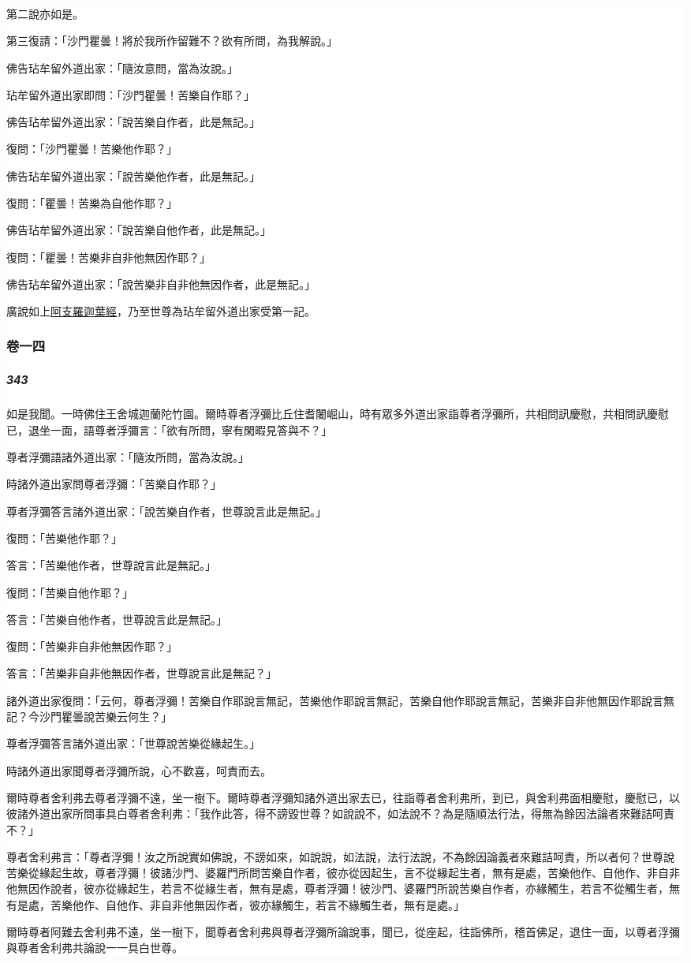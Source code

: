 第二說亦如是。

第三復請：「沙門瞿曇！將於我所作留難不？欲有所問，為我解說。」

佛告玷牟留外道出家：「隨汝意問，當為汝說。」

玷牟留外道出家即問：「沙門瞿曇！苦樂自作耶？」

佛告玷牟留外道出家：「說苦樂自作者，此是無記。」

復問：「沙門瞿曇！苦樂他作耶？」

佛告玷牟留外道出家：「說苦樂他作者，此是無記。」

復問：「瞿曇！苦樂為自他作耶？」

佛告玷牟留外道出家：「說苦樂自他作者，此是無記。」

復問：「瞿曇！苦樂非自非他無因作耶？」

佛告玷牟留外道出家：「說苦樂非自非他無因作者，此是無記。」

廣說如上[阿支羅迦葉經](#302)，乃至世尊為玷牟留外道出家受第一記。


### 卷一四

##### 343

如是我聞。一時佛住王舍城迦蘭陀竹園。爾時尊者浮彌比丘住耆闍崛山，時有眾多外道出家詣尊者浮彌所，共相問訊慶慰，共相問訊慶慰已，退坐一面，語尊者浮彌言：「欲有所問，寧有閑暇見答與不？」

尊者浮彌語諸外道出家：「隨汝所問，當為汝說。」

時諸外道出家問尊者浮彌：「苦樂自作耶？」

尊者浮彌答言諸外道出家：「說苦樂自作者，世尊說言此是無記。」

復問：「苦樂他作耶？」

答言：「苦樂他作者，世尊說言此是無記。」

復問：「苦樂自他作耶？」

答言：「苦樂自他作者，世尊說言此是無記。」

復問：「苦樂非自非他無因作耶？」

答言：「苦樂非自非他無因作者，世尊說言此是無記？」

諸外道出家復問：「云何，尊者浮彌！苦樂自作耶說言無記，苦樂他作耶說言無記，苦樂自他作耶說言無記，苦樂非自非他無因作耶說言無記？今沙門瞿曇說苦樂云何生？」

尊者浮彌答言諸外道出家：「世尊說苦樂從緣起生。」

時諸外道出家聞尊者浮彌所說，心不歡喜，呵責而去。

爾時尊者舍利弗去尊者浮彌不遠，坐一樹下。爾時尊者浮彌知諸外道出家去已，往詣尊者舍利弗所，到已，與舍利弗面相慶慰，慶慰已，以彼諸外道出家所問事具白尊者舍利弗：「我作此答，得不謗毀世尊？如說說不，如法說不？為是隨順法行法，得無為餘因法論者來難詰呵責不？」

尊者舍利弗言：「尊者浮彌！汝之所說實如佛說，不謗如來，如說說，如法說，法行法說，不為餘因論義者來難詰呵責，所以者何？世尊說苦樂從緣起生故，尊者浮彌！彼諸沙門、婆羅門所問苦樂自作者，彼亦從因起生，言不從緣起生者，無有是處，苦樂他作、自他作、非自非他無因作說者，彼亦從緣起生，若言不從緣生者，無有是處，尊者浮彌！彼沙門、婆羅門所說苦樂自作者，亦緣觸生，若言不從觸生者，無有是處，苦樂他作、自他作、非自非他無因作者，彼亦緣觸生，若言不緣觸生者，無有是處。」

爾時尊者阿難去舍利弗不遠，坐一樹下，聞尊者舍利弗與尊者浮彌所論說事，聞已，從座起，往詣佛所，稽首佛足，退住一面，以尊者浮彌與尊者舍利弗共論說一一具白世尊。
